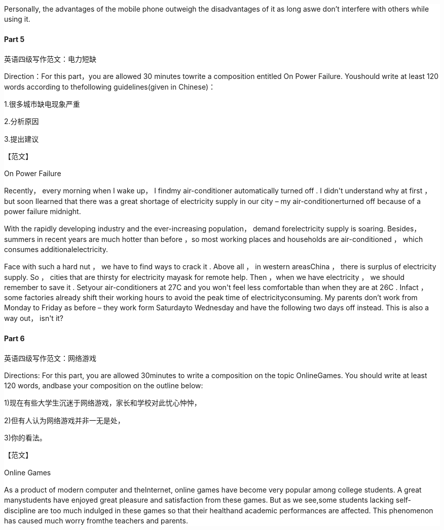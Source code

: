 Personally, the advantages of the mobile phone outweigh the disadvantages of it as long aswe don’t interfere with others while using it.


#### Part 5

英语四级写作范文：电力短缺

Direction：For this part，you are allowed 30 minutes towrite a composition entitled On Power Failure. Youshould write at least 120 words according to thefollowing guidelines(given in Chinese)：

1.很多城市缺电现象严重

2.分析原因

3.提出建议

【范文】

On Power Failure

Recently， every morning when I wake up， I findmy air-conditioner automatically turned off . I didn't understand why at first ， but soon Ilearned that there was a great shortage of electricity supply in our city – my air-conditionerturned off because of a power failure midnight.

With the rapidly developing industry and the ever-increasing population， demand forelectricity supply is soaring. Besides， summers in recent years are much hotter than before ，so most working places and households are air-conditioned ， which consumes additionalelectricity.

Face with such a hard nut ， we have to find ways to crack it . Above all ， in western areasChina ， there is surplus of electricity supply. So ， cities that are thirsty for electricity mayask for remote help. Then ，when we have electricity ， we should remember to save it . Setyour air-conditioners at 27C and you won't feel less comfortable than when they are at 26C . Infact ， some factories already shift their working hours to avoid the peak time of electricityconsuming. My parents don’t work from Monday to Friday as before – they work form Saturdayto Wednesday and have the following two days off instead. This is also a way out， isn't it?


#### Part 6

英语四级写作范文：网络游戏



Directions: For this part, you are allowed 30minutes to write a composition on the topic OnlineGames. You should write at least 120 words, andbase your composition on the outline below:

1)现在有些大学生沉迷于网络游戏，家长和学校对此忧心忡忡，

2)但有人认为网络游戏并非一无是处，

3)你的看法。

【范文】

Online Games

As a product of modern computer and theInternet, online games have become very popular among college students. A great manystudents have enjoyed great pleasure and satisfaction from these games. But as we see,some students lacking self-discipline are too much indulged in these games so that their healthand academic performances are affected. This phenomenon has caused much worry fromthe teachers and parents.
